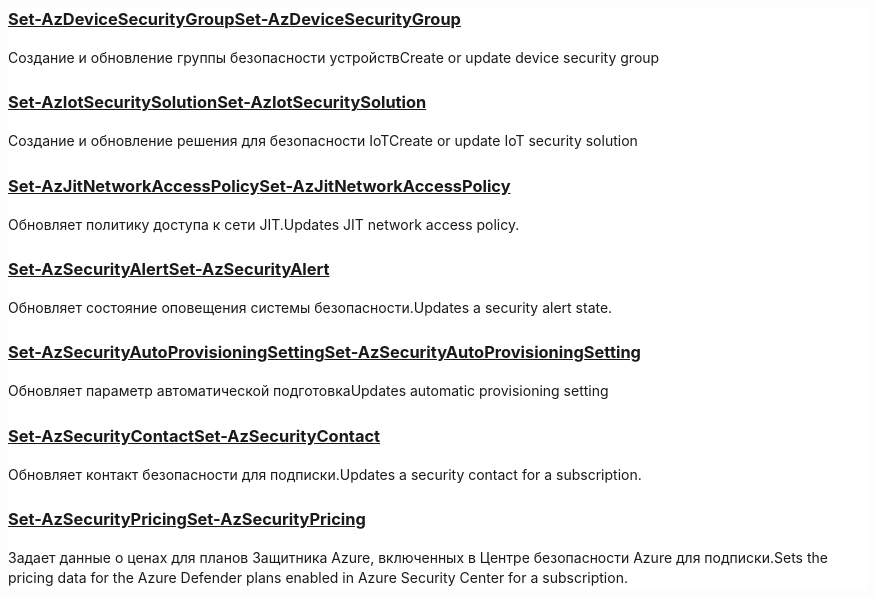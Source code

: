 ### [<span data-ttu-id="27508-175">Set-AzDeviceSecurityGroup</span><span class="sxs-lookup"><span data-stu-id="27508-175">Set-AzDeviceSecurityGroup</span></span>](Set-AzDeviceSecurityGroup.md)
<span data-ttu-id="27508-176">Создание и обновление группы безопасности устройств</span><span class="sxs-lookup"><span data-stu-id="27508-176">Create or update device security group</span></span>

### [<span data-ttu-id="27508-177">Set-AzIotSecuritySolution</span><span class="sxs-lookup"><span data-stu-id="27508-177">Set-AzIotSecuritySolution</span></span>](Set-AzIotSecuritySolution.md)
<span data-ttu-id="27508-178">Создание и обновление решения для безопасности IoT</span><span class="sxs-lookup"><span data-stu-id="27508-178">Create or update IoT security solution</span></span>

### [<span data-ttu-id="27508-179">Set-AzJitNetworkAccessPolicy</span><span class="sxs-lookup"><span data-stu-id="27508-179">Set-AzJitNetworkAccessPolicy</span></span>](Set-AzJitNetworkAccessPolicy.md)
<span data-ttu-id="27508-180">Обновляет политику доступа к сети JIT.</span><span class="sxs-lookup"><span data-stu-id="27508-180">Updates JIT network access policy.</span></span>

### [<span data-ttu-id="27508-181">Set-AzSecurityAlert</span><span class="sxs-lookup"><span data-stu-id="27508-181">Set-AzSecurityAlert</span></span>](Set-AzSecurityAlert.md)
<span data-ttu-id="27508-182">Обновляет состояние оповещения системы безопасности.</span><span class="sxs-lookup"><span data-stu-id="27508-182">Updates a security alert state.</span></span>

### [<span data-ttu-id="27508-183">Set-AzSecurityAutoProvisioningSetting</span><span class="sxs-lookup"><span data-stu-id="27508-183">Set-AzSecurityAutoProvisioningSetting</span></span>](Set-AzSecurityAutoProvisioningSetting.md)
<span data-ttu-id="27508-184">Обновляет параметр автоматической подготовка</span><span class="sxs-lookup"><span data-stu-id="27508-184">Updates automatic provisioning setting</span></span>

### [<span data-ttu-id="27508-185">Set-AzSecurityContact</span><span class="sxs-lookup"><span data-stu-id="27508-185">Set-AzSecurityContact</span></span>](Set-AzSecurityContact.md)
<span data-ttu-id="27508-186">Обновляет контакт безопасности для подписки.</span><span class="sxs-lookup"><span data-stu-id="27508-186">Updates a security contact for a subscription.</span></span>

### [<span data-ttu-id="27508-187">Set-AzSecurityPricing</span><span class="sxs-lookup"><span data-stu-id="27508-187">Set-AzSecurityPricing</span></span>](Set-AzSecurityPricing.md)
<span data-ttu-id="27508-188">Задает данные о ценах для планов Защитника Azure, включенных в Центре безопасности Azure для подписки.</span><span class="sxs-lookup"><span data-stu-id="27508-188">Sets the pricing data for the Azure Defender plans enabled in Azure Security Center for a subscription.</span></span>
